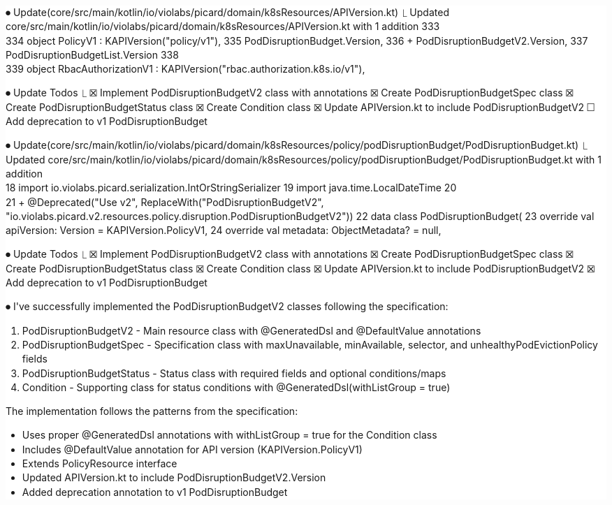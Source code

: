 ⏺ Update(core/src/main/kotlin/io/violabs/picard/domain/k8sResources/APIVersion.kt)
  ⎿ Updated core/src/main/kotlin/io/violabs/picard/domain/k8sResources/APIVersion.kt with 1 addition
       333    
       334        object PolicyV1 : KAPIVersion("policy/v1"),
       335            PodDisruptionBudget.Version,
       336 +          PodDisruptionBudgetV2.Version,
       337            PodDisruptionBudgetList.Version
       338    
       339        object RbacAuthorizationV1 : KAPIVersion("rbac.authorization.k8s.io/v1"),

⏺ Update Todos
  ⎿ ☒ Implement PodDisruptionBudgetV2 class with annotations
     ☒ Create PodDisruptionBudgetSpec class
     ☒ Create PodDisruptionBudgetStatus class
     ☒ Create Condition class
     ☒ Update APIVersion.kt to include PodDisruptionBudgetV2
     ☐ Add deprecation to v1 PodDisruptionBudget

⏺ Update(core/src/main/kotlin/io/violabs/picard/domain/k8sResources/policy/podDisruptionBudget/PodDisruptionBudget.kt)
  ⎿ Updated core/src/main/kotlin/io/violabs/picard/domain/k8sResources/policy/podDisruptionBudget/PodDisruptionBudget.kt with 1 addition         
       18    import io.violabs.picard.serialization.IntOrStringSerializer
       19    import java.time.LocalDateTime
       20    
       21 +  @Deprecated("Use v2", ReplaceWith("PodDisruptionBudgetV2", "io.violabs.picard.v2.resources.policy.disruption.PodDisruptionBudgetV2"))
       22    data class PodDisruptionBudget(
       23        override val apiVersion: Version = KAPIVersion.PolicyV1,
       24        override val metadata: ObjectMetadata? = null,

⏺ Update Todos
  ⎿ ☒ Implement PodDisruptionBudgetV2 class with annotations
     ☒ Create PodDisruptionBudgetSpec class
     ☒ Create PodDisruptionBudgetStatus class
     ☒ Create Condition class
     ☒ Update APIVersion.kt to include PodDisruptionBudgetV2
     ☒ Add deprecation to v1 PodDisruptionBudget

⏺ I've successfully implemented the PodDisruptionBudgetV2 classes following the specification:

  1. PodDisruptionBudgetV2 - Main resource class with @GeneratedDsl and @DefaultValue annotations
  2. PodDisruptionBudgetSpec - Specification class with maxUnavailable, minAvailable, selector, and unhealthyPodEvictionPolicy fields
  3. PodDisruptionBudgetStatus - Status class with required fields and optional conditions/maps
  4. Condition - Supporting class for status conditions with @GeneratedDsl(withListGroup = true)

  The implementation follows the patterns from the specification:
  - Uses proper @GeneratedDsl annotations with withListGroup = true for the Condition class
  - Includes @DefaultValue annotation for API version (KAPIVersion.PolicyV1)
  - Extends PolicyResource interface
  - Updated APIVersion.kt to include PodDisruptionBudgetV2.Version
  - Added deprecation annotation to v1 PodDisruptionBudget

